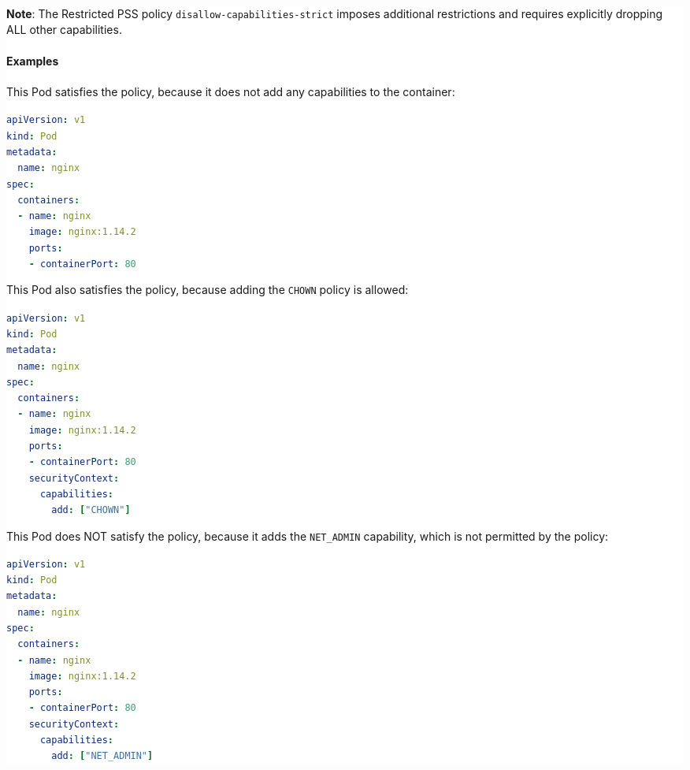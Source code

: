 __Note__: The Restricted PSS policy `disallow-capabilities-strict` imposes additional restrictions and requires explicitly dropping ALL other capabilities.

#### Examples

This Pod satisfies the policy, because it does not add any capabilities to the container:

```yaml
apiVersion: v1
kind: Pod
metadata:
  name: nginx
spec:
  containers:
  - name: nginx
    image: nginx:1.14.2
    ports:
    - containerPort: 80
```

This Pod also satisfies the policy, because adding the `CHOWN` policy is allowed:

```yaml
apiVersion: v1
kind: Pod
metadata:
  name: nginx
spec:
  containers:
  - name: nginx
    image: nginx:1.14.2
    ports:
    - containerPort: 80
    securityContext:
      capabilities:
        add: ["CHOWN"]
```

This Pod does NOT satisfy the policy, because it adds the `NET_ADMIN` capability, which is not permitted by the policy:

```yaml
apiVersion: v1
kind: Pod
metadata:
  name: nginx
spec:
  containers:
  - name: nginx
    image: nginx:1.14.2
    ports:
    - containerPort: 80
    securityContext:
      capabilities:
        add: ["NET_ADMIN"]
```


[k8s-pss]: https://kubernetes.io/docs/concepts/security/pod-security-standards/
[k8s-sysctl]: https://kubernetes.io/docs/tasks/administer-cluster/sysctl-cluster/
[kyverno-docs]: https://kyverno.io/docs/